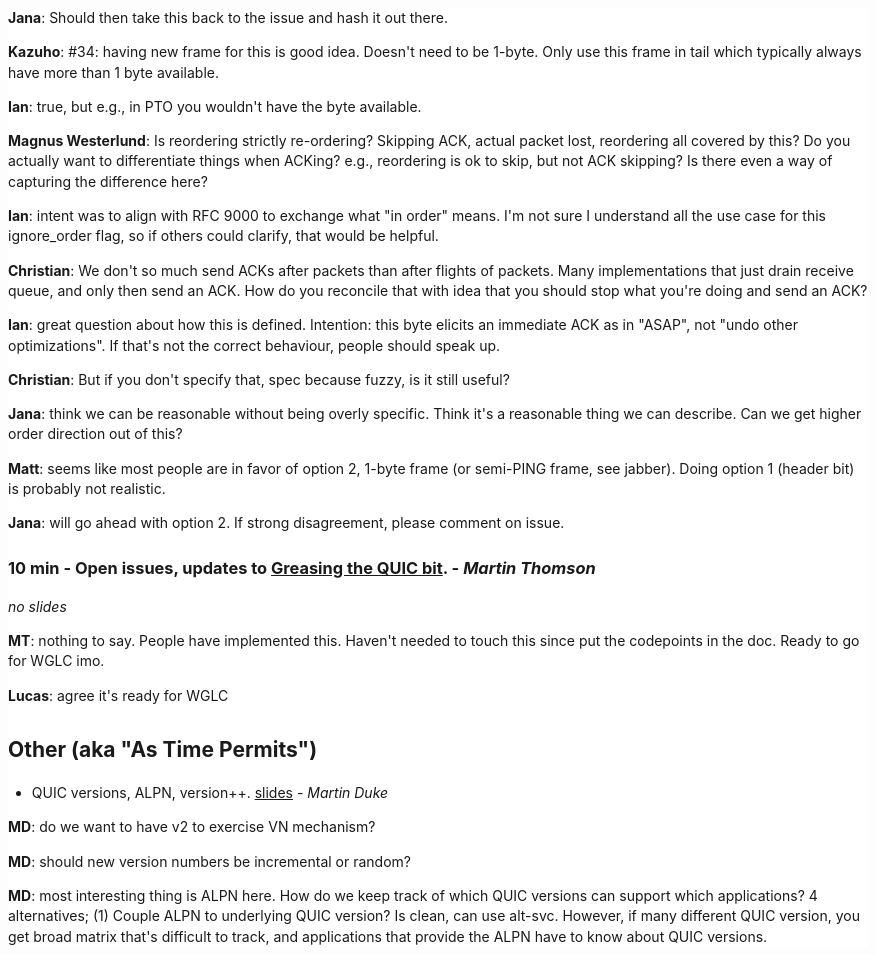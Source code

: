 **Jana**: Should then take this back to the issue and hash it out there. 

**Kazuho**: #34: having new frame for this is good idea. Doesn't need to be 1-byte. Only use this frame in tail which typically always have more than 1 byte available.  

**Ian**: true, but e.g., in PTO you wouldn't have the byte available. 

**Magnus Westerlund**: Is reordering strictly re-ordering? Skipping ACK, actual packet lost, reordering all covered by this? Do you actually want to differentiate things when ACKing? e.g., reordering is ok to skip, but not ACK skipping? Is there even a way of capturing the difference here?

**Ian**: intent was to align with RFC 9000 to exchange what "in order" means. I'm not sure I understand all the use case for this ignore_order flag, so if others could clarify, that would be helpful.

**Christian**: We don't so much send ACKs after packets than after flights of packets. Many implementations that just drain receive queue, and only then send an ACK. How do you reconcile that with idea that you should stop what you're doing and send an ACK?

**Ian**: great question about how this is defined. Intention: this byte elicits an immediate ACK as in "ASAP", not "undo other optimizations". If that's not the correct behaviour, people should speak up. 

**Christian**: But if you don't specify that, spec because fuzzy, is it still useful?

**Jana**: think we can be reasonable without being overly specific. Think it's a reasonable thing we can describe. Can we get higher order direction out of this? 

**Matt**: seems like most people are in favor of option 2, 1-byte frame (or semi-PING frame, see jabber). Doing option 1 (header bit) is probably not realistic. 

**Jana**: will go ahead with option 2. If strong disagreement, please comment on issue.


### 10 min - Open issues, updates to [Greasing the QUIC bit](https://datatracker.ietf.org/doc/html/draft-ietf-quic-bit-grease). - *Martin Thomson*

_no slides_

**MT**: nothing to say. People have implemented this. Haven't needed to touch this since put the codepoints in the doc. Ready to go for WGLC imo. 

**Lucas**: agree it's ready for WGLC


## Other (aka "As Time Permits")


* QUIC versions, ALPN, version++. [slides](https://github.com/quicwg/wg-materials/blob/main/ietf111/quic-version-stuff.pdf) - *Martin Duke*

**MD**: do we want to have v2 to exercise VN mechanism? 

**MD**: should new version numbers be incremental or random? 

**MD**: most interesting thing is ALPN here. How do we keep track of which QUIC versions can support which applications? 4 alternatives; (1) Couple ALPN to underlying QUIC version? Is clean, can use alt-svc. However, if many different QUIC version, you get broad matrix that's difficult to track, and applications that provide the ALPN have to know about QUIC versions.
